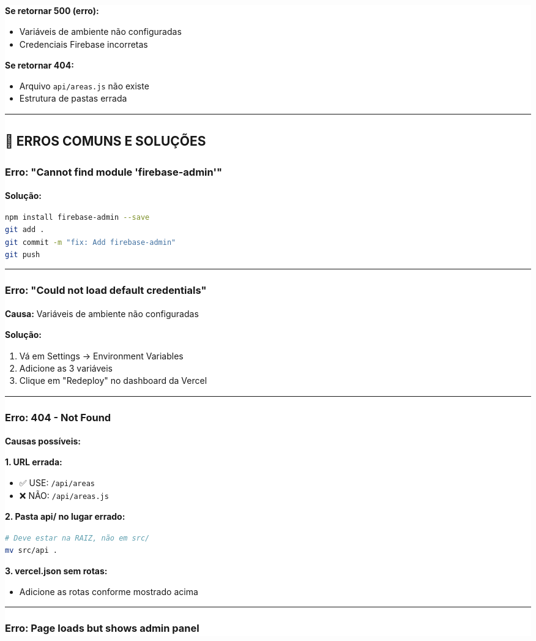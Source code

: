 **Se retornar 500 (erro):**
- Variáveis de ambiente não configuradas
- Credenciais Firebase incorretas

**Se retornar 404:**
- Arquivo `api/areas.js` não existe
- Estrutura de pastas errada

---

## 🚨 ERROS COMUNS E SOLUÇÕES

### Erro: "Cannot find module 'firebase-admin'"

**Solução:**
```bash
npm install firebase-admin --save
git add .
git commit -m "fix: Add firebase-admin"
git push
```

---

### Erro: "Could not load default credentials"

**Causa:** Variáveis de ambiente não configuradas

**Solução:**
1. Vá em Settings → Environment Variables
2. Adicione as 3 variáveis
3. Clique em "Redeploy" no dashboard da Vercel

---

### Erro: 404 - Not Found

**Causas possíveis:**

**1. URL errada:**
- ✅ USE: `/api/areas`
- ❌ NÃO: `/api/areas.js`

**2. Pasta api/ no lugar errado:**
```bash
# Deve estar na RAIZ, não em src/
mv src/api .
```

**3. vercel.json sem rotas:**
- Adicione as rotas conforme mostrado acima

---

### Erro: Page loads but shows admin panel
